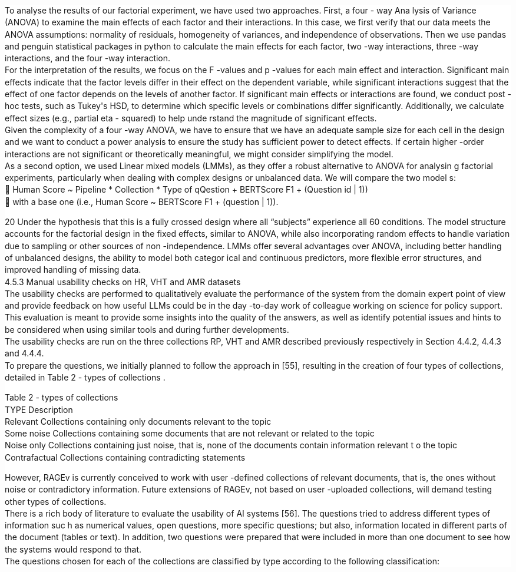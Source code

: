 To analyse the results of our factorial experiment, we have used two approaches. First, a four -
way Ana lysis of Variance (ANOVA) to examine the main effects of each factor and their 
interactions. In this case, we first verify that our data meets the ANOVA assumptions: 
normality of residuals, homogeneity of variances, and independence of observations. Then 
we use pandas  and penguin  statistical packages in python  to calculate the main effects for 
each factor, two -way interactions, three -way interactions, and the four -way interaction.   
For the interpretation of the results, we focus on the F -values and p -values  for each main 
effect and interaction. Significant main effects indicate that the factor levels differ in their 
effect on the dependent variable, while significant interactions suggest that the effect of one 
factor depends on the levels of another factor. If significant main effects or interactions are 
found, we conduct post -hoc tests, such as Tukey's HSD, to determine which specific levels or 
combinations differ significantly. Additionally, we calculate effect sizes (e.g., partial eta -
squared) to help unde rstand the magnitude of significant effects.    
Given the complexity of a four -way ANOVA, we have to ensure that we have an adequate 
sample size for each cell in the design and we want to conduct a power analysis to ensure the 
study has sufficient power to detect effects. If certain higher -order interactions are not 
significant or theoretically meaningful, we might consider simplifying the model.   
As a second option, we used Linear mixed models (LMMs), as they offer a robust alternative 
to ANOVA for analysin g factorial experiments, particularly when dealing with complex designs 
or unbalanced data. We will compare the two model s:  
 Human Score ~ Pipeline * Collection * Type of qQestion + BERTScore F1 + (Question id 
| 1))  
 with a base one (i.e., Human Score ~ BERTScore F1 + (question | 1)).    


 
   20 Under the hypothesis that this is a fully crossed design where all “subjects” experience all 60 
conditions. The model structure accounts for the factorial design in the fixed effects, similar 
to ANOVA, while also incorporating random effects to handle variation due to sampling or 
other sources of non -independence. LMMs offer several advantages over ANOVA, including 
better handling of unbalanced designs, the ability to model both categor ical and continuous 
predictors, more flexible error structures, and improved handling of missing data.   
4.5.3  Manual usability checks on HR, VHT and AMR datasets   
The usability checks are performed to qualitatively evaluate the performance of the system 
from the  domain expert point of view and provide feedback on how useful LLMs could be in 
the day -to-day work of colleague working on science for policy support. This evaluation is 
meant to provide some insights into the quality of the answers, as well as identify potential 
issues and hints to be considered when using similar tools and during further developments.    
The usability checks are run on the three collections RP, VHT and AMR described previously 
respectively in Section 4.4.2, 4.4.3 and 4.4.4.   
To prepare the questions, we initially planned to follow the approach in [55], resulting in the 
creation of four types of collections, detailed in Table 2 - types of collections .  
 
Table 2 - types of collections   
TYPE   Description   
Relevant   Collections containing only documents relevant to the topic   
Some noise   Collections containing some documents that are not relevant or related to the topic   
Noise only   Collections containing just noise, that is, none of the documents contain information relevant t o 
the topic   
Contrafactual   Collections containing contradicting statements     
  
However, RAGEv is currently conceived to work with user -defined collections of relevant 
documents, that is, the ones without noise or contradictory information. Future extensions 
of RAGEv, not based on user -uploaded collections, will demand testing other types of 
collections.   
There is a rich body of literature to evaluate the usability of AI systems [56]. The questions 
tried to address different types of information suc h as numerical values, open questions, 
more specific questions; but also, information located in different parts of the document 
(tables or text). In addition, two questions were prepared that were included in more than 
one document to see how the systems would respond to that.   
The questions chosen for each of the collections are classified by type according to the 
following classification:   
  